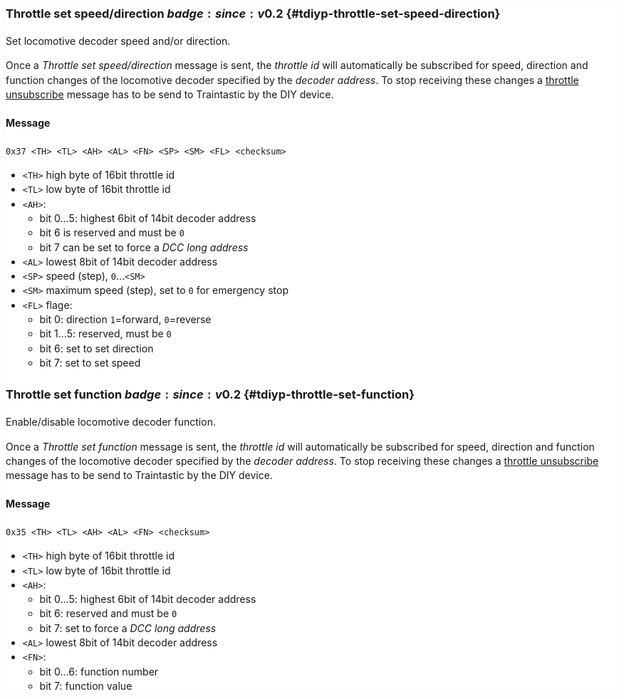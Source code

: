 
### Throttle set speed/direction $badge:since:v0.2$ {#tdiyp-throttle-set-speed-direction}

Set locomotive decoder speed and/or direction.

Once a *Throttle set speed/direction* message is sent, the *throttle id* will automatically be subscribed for speed, direction and function changes of the locomotive decoder specified by the *decoder address*.
To stop receiving these changes a [throttle unsubscribe](#tdiyp-throttle-unsubscribe) message has to be send to Traintastic by the DIY device.

#### Message
```
0x37 <TH> <TL> <AH> <AL> <FN> <SP> <SM> <FL> <checksum>
```

- `<TH>` high byte of 16bit throttle id
- `<TL>` low byte of 16bit throttle id
- `<AH>`:
  - bit 0...5: highest 6bit of 14bit decoder address
  - bit 6 is reserved and must be `0`
  - bit 7 can be set to force a *DCC long address*
- `<AL>` lowest 8bit of 14bit decoder address
- `<SP>` speed (step), `0`...`<SM>`
- `<SM>` maximum speed (step), set to `0` for emergency stop
- `<FL>` flage:
  - bit 0: direction `1`=forward, `0`=reverse
  - bit 1...5: reserved, must be `0`
  - bit 6: set to set direction
  - bit 7: set to set speed


### Throttle set function $badge:since:v0.2$ {#tdiyp-throttle-set-function}

Enable/disable locomotive decoder function.

Once a *Throttle set function* message is sent, the *throttle id* will automatically be subscribed for speed, direction and function changes of the locomotive decoder specified by the *decoder address*.
To stop receiving these changes a [throttle unsubscribe](#tdiyp-throttle-unsubscribe) message has to be send to Traintastic by the DIY device.

#### Message
```
0x35 <TH> <TL> <AH> <AL> <FN> <checksum>
```

- `<TH>` high byte of 16bit throttle id
- `<TL>` low byte of 16bit throttle id
- `<AH>`:
  - bit 0...5: highest 6bit of 14bit decoder address
  - bit 6: reserved and must be `0`
  - bit 7: set to force a *DCC long address*
- `<AL>` lowest 8bit of 14bit decoder address
- `<FN>`:
  - bit 0...6: function number
  - bit 7: function value
